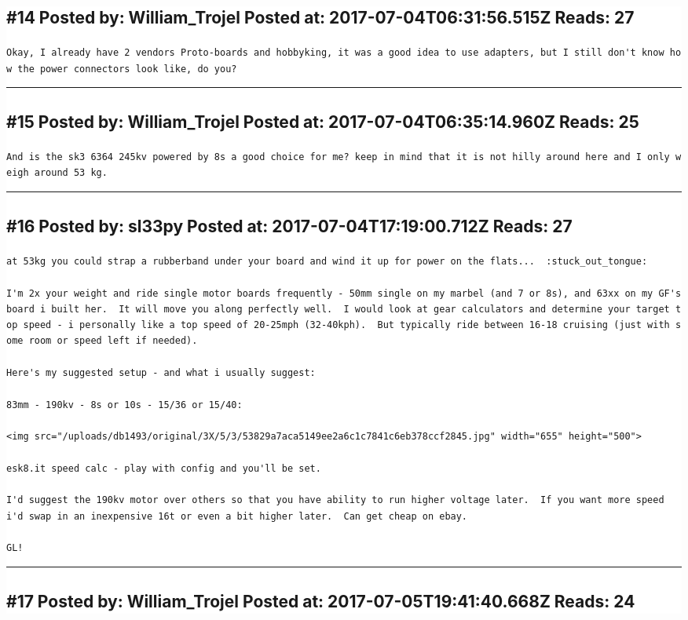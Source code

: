 ## \#14 Posted by: William_Trojel Posted at: 2017-07-04T06:31:56.515Z Reads: 27

```
Okay, I already have 2 vendors Proto-boards and hobbyking, it was a good idea to use adapters, but I still don't know how the power connectors look like, do you?
```

---
## \#15 Posted by: William_Trojel Posted at: 2017-07-04T06:35:14.960Z Reads: 25

```
And is the sk3 6364 245kv powered by 8s a good choice for me? keep in mind that it is not hilly around here and I only weigh around 53 kg.
```

---
## \#16 Posted by: sl33py Posted at: 2017-07-04T17:19:00.712Z Reads: 27

```
at 53kg you could strap a rubberband under your board and wind it up for power on the flats...  :stuck_out_tongue:

I'm 2x your weight and ride single motor boards frequently - 50mm single on my marbel (and 7 or 8s), and 63xx on my GF's board i built her.  It will move you along perfectly well.  I would look at gear calculators and determine your target top speed - i personally like a top speed of 20-25mph (32-40kph).  But typically ride between 16-18 cruising (just with some room or speed left if needed).

Here's my suggested setup - and what i usually suggest:

83mm - 190kv - 8s or 10s - 15/36 or 15/40:

<img src="/uploads/db1493/original/3X/5/3/53829a7aca5149ee2a6c1c7841c6eb378ccf2845.jpg" width="655" height="500">

esk8.it speed calc - play with config and you'll be set.

I'd suggest the 190kv motor over others so that you have ability to run higher voltage later.  If you want more speed i'd swap in an inexpensive 16t or even a bit higher later.  Can get cheap on ebay.

GL!
```

---
## \#17 Posted by: William_Trojel Posted at: 2017-07-05T19:41:40.668Z Reads: 24
